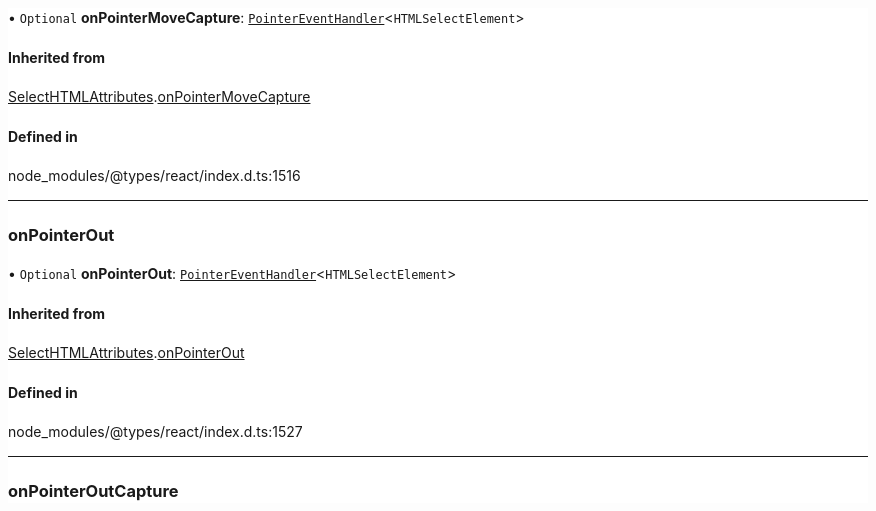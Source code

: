 • `Optional` **onPointerMoveCapture**: [`PointerEventHandler`](../modules/components_Container._internal_.md#pointereventhandler)<`HTMLSelectElement`\>

#### Inherited from

[SelectHTMLAttributes](components_Container._internal_.SelectHTMLAttributes.md).[onPointerMoveCapture](components_Container._internal_.SelectHTMLAttributes.md#onpointermovecapture)

#### Defined in

node_modules/@types/react/index.d.ts:1516

___

### onPointerOut

• `Optional` **onPointerOut**: [`PointerEventHandler`](../modules/components_Container._internal_.md#pointereventhandler)<`HTMLSelectElement`\>

#### Inherited from

[SelectHTMLAttributes](components_Container._internal_.SelectHTMLAttributes.md).[onPointerOut](components_Container._internal_.SelectHTMLAttributes.md#onpointerout)

#### Defined in

node_modules/@types/react/index.d.ts:1527

___

### onPointerOutCapture

